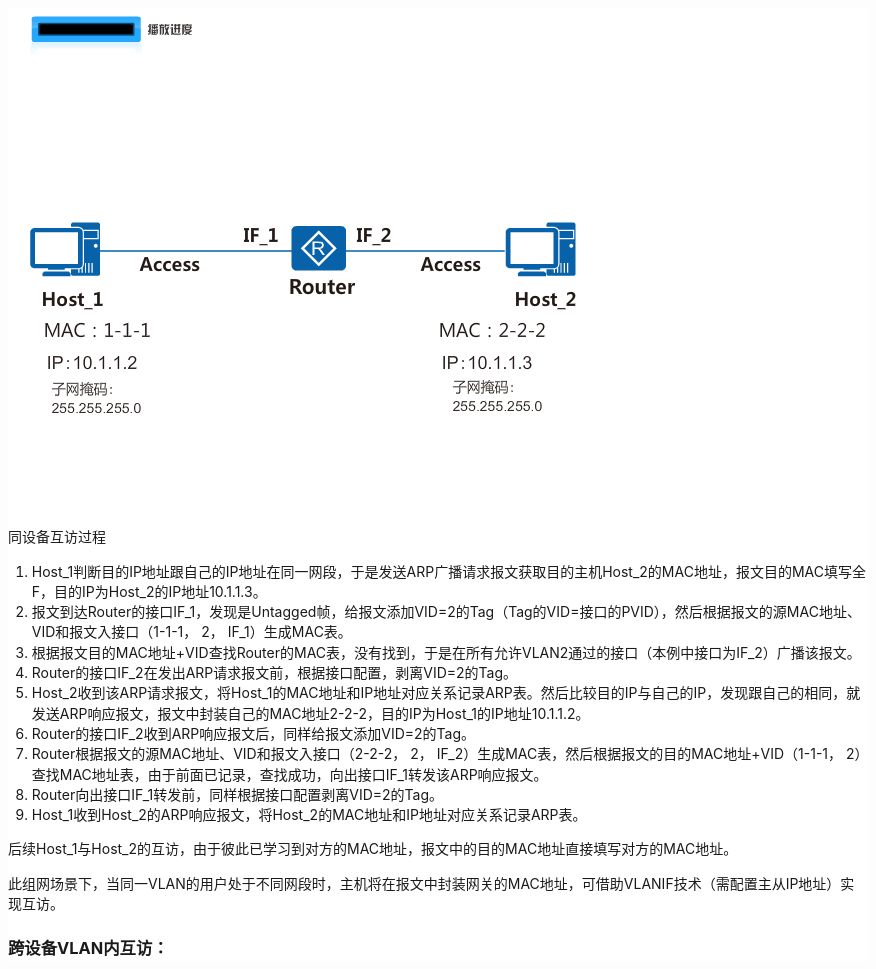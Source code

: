 ![](image/VLAN同设备互访.gif)

同设备互访过程

1. Host_1判断目的IP地址跟自己的IP地址在同一网段，于是发送ARP广播请求报文获取目的主机Host_2的MAC地址，报文目的MAC填写全F，目的IP为Host_2的IP地址10.1.1.3。
2. 报文到达Router的接口IF_1，发现是Untagged帧，给报文添加VID=2的Tag（Tag的VID=接口的PVID），然后根据报文的源MAC地址、VID和报文入接口（1-1-1， 2， IF_1）生成MAC表。
3. 根据报文目的MAC地址+VID查找Router的MAC表，没有找到，于是在所有允许VLAN2通过的接口（本例中接口为IF_2）广播该报文。
4. Router的接口IF_2在发出ARP请求报文前，根据接口配置，剥离VID=2的Tag。
5. Host_2收到该ARP请求报文，将Host_1的MAC地址和IP地址对应关系记录ARP表。然后比较目的IP与自己的IP，发现跟自己的相同，就发送ARP响应报文，报文中封装自己的MAC地址2-2-2，目的IP为Host_1的IP地址10.1.1.2。
6. Router的接口IF_2收到ARP响应报文后，同样给报文添加VID=2的Tag。
7. Router根据报文的源MAC地址、VID和报文入接口（2-2-2， 2， IF_2）生成MAC表，然后根据报文的目的MAC地址+VID（1-1-1， 2）查找MAC地址表，由于前面已记录，查找成功，向出接口IF_1转发该ARP响应报文。
8. Router向出接口IF_1转发前，同样根据接口配置剥离VID=2的Tag。
9. Host_1收到Host_2的ARP响应报文，将Host_2的MAC地址和IP地址对应关系记录ARP表。

后续Host_1与Host_2的互访，由于彼此已学习到对方的MAC地址，报文中的目的MAC地址直接填写对方的MAC地址。

此组网场景下，当同一VLAN的用户处于不同网段时，主机将在报文中封装网关的MAC地址，可借助VLANIF技术（需配置主从IP地址）实现互访。

### 跨设备VLAN内互访：
